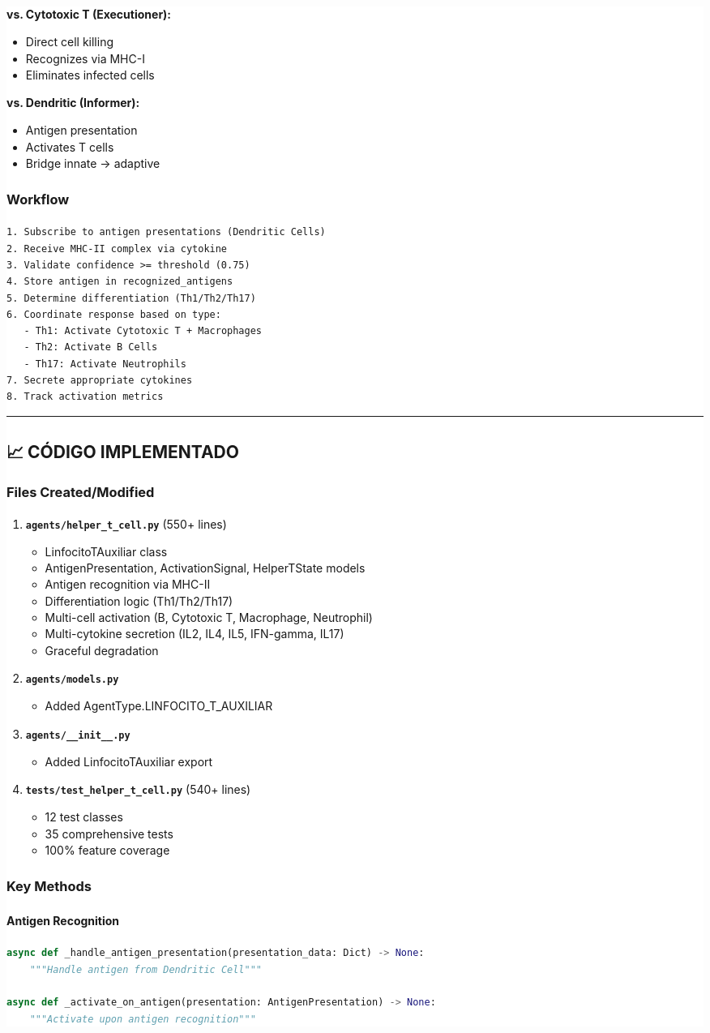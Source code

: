 **vs. Cytotoxic T (Executioner):**
- Direct cell killing
- Recognizes via MHC-I
- Eliminates infected cells

**vs. Dendritic (Informer):**
- Antigen presentation
- Activates T cells
- Bridge innate → adaptive

### Workflow
```
1. Subscribe to antigen presentations (Dendritic Cells)
2. Receive MHC-II complex via cytokine
3. Validate confidence >= threshold (0.75)
4. Store antigen in recognized_antigens
5. Determine differentiation (Th1/Th2/Th17)
6. Coordinate response based on type:
   - Th1: Activate Cytotoxic T + Macrophages
   - Th2: Activate B Cells
   - Th17: Activate Neutrophils
7. Secrete appropriate cytokines
8. Track activation metrics
```

---

## 📈 CÓDIGO IMPLEMENTADO

### Files Created/Modified
1. **`agents/helper_t_cell.py`** (550+ lines)
   - LinfocitoTAuxiliar class
   - AntigenPresentation, ActivationSignal, HelperTState models
   - Antigen recognition via MHC-II
   - Differentiation logic (Th1/Th2/Th17)
   - Multi-cell activation (B, Cytotoxic T, Macrophage, Neutrophil)
   - Multi-cytokine secretion (IL2, IL4, IL5, IFN-gamma, IL17)
   - Graceful degradation

2. **`agents/models.py`**
   - Added AgentType.LINFOCITO_T_AUXILIAR

3. **`agents/__init__.py`**
   - Added LinfocitoTAuxiliar export

4. **`tests/test_helper_t_cell.py`** (540+ lines)
   - 12 test classes
   - 35 comprehensive tests
   - 100% feature coverage

### Key Methods

#### Antigen Recognition
```python
async def _handle_antigen_presentation(presentation_data: Dict) -> None:
    """Handle antigen from Dendritic Cell"""

async def _activate_on_antigen(presentation: AntigenPresentation) -> None:
    """Activate upon antigen recognition"""
```
